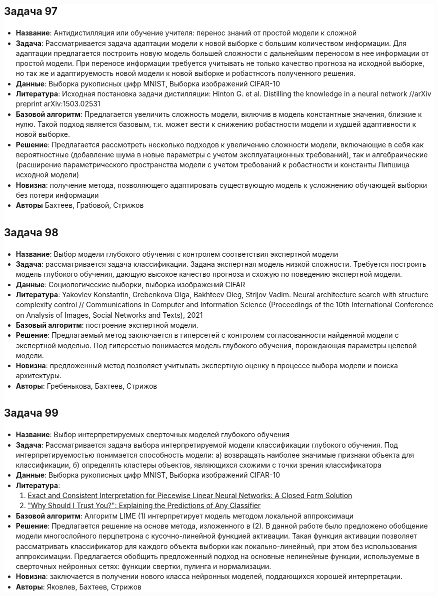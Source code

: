 ## Задача 97
* __Название__: Антидистилляция или обучение учителя: перенос знаний от простой модели к сложной
* __Задача__: Рассматривается задача адаптации модели к новой выборке с большим количеством информации. Для адаптации предлагается построить новую модель большей сложности с дальнейшим переносом в нее информации от простой модели. При переносе информации требуется учитывать не только качество прогноза на исходной выборке, но так же и адаптируемость новой модели к новой выборке и робастнсоть полученного решения.
* __Данные__: Выборка рукописных цифр MNIST, Выборка изображений CIFAR-10
* __Литература__: Исходная постановка задачи дистилляции: Hinton G. et al. Distilling the knowledge in a neural network //arXiv preprint arXiv:1503.02531
* __Базовой алгоритм__: Предлагается увеличить сложность модели, включив в модель константные значения, близкие к нулю. Такой подход является базовым, т.к. может вести к снижению робастности модели и худшей адаптивности к новой выборке.
* __Решение__: Предлагается рассмотреть несколько подходов к увеличению сложности модели, включающие в себя как вероятностные  (добавление шума в новые параметры с учетом эксплуатационных требований), так и алгебраические (расширение параметрического пространства модели с учетом требований к робастности и константы Липшица исходной модели)
* __Новизна__: получение метода, позволяющего адаптировать существующую модель к усложнению обучающей выборки без потери информации
* __Авторы__ Бахтеев, Грабовой, Стрижов

## Задача 98
* __Название__: Выбор модели глубокого обучения с контролем соответствия экспертной модели
* __Задача__: рассматривается задача классификации. Задана экспертная модель низкой сложности. Требуется построить модель глубокого обучения, дающую высокое качество прогноза и схожую по поведению экспертной модели.
* __Данные__: Социологические выборки, выборка изображений CIFAR
* __Литература__: Yakovlev Konstantin, Grebenkova Olga, Bakhteev Oleg, Strijov Vadim. Neural architecture search with structure complexity control // Communications in Computer and Information Science (Proceedings of the 10th International Conference on Analysis of Images, Social Networks and Texts), 2021
* __Базовый алгоритм__: построение экспертной модели.
* __Решение__: Предлагаемый метод заключается в гиперсетей с контролем согласованности найденной модели с экспертной моделью. Под гиперсетью понимается модель глубокого обучения, порождающая параметры целевой модели.
* __Новизна__: предложенный метод позволяет учитывать экспертную оценку в процессе выбора модели и поиска архитектуры.
* __Авторы__: Гребенькова, Бахтеев, Стрижов

## Задача 99
* __Название__: Выбор интерпретируемых сверточных моделей глубокого обучения
* __Задача__: Рассматривается задача выбора интерпретируемой модели классификации глубокого обучения. Под интерпретируемостью понимается способность модели: а) возвращать наиболее значимые признаки объекта для классификации, б) определять кластеры объектов, являющихся схожими с точки зрения классификатора
* __Данные__: Выборка рукописных цифр MNIST, Выборка изображений CIFAR-10
* __Литература__:
  1) [Exact and Consistent Interpretation for Piecewise Linear Neural Networks: A Closed Form Solution](https://arxiv.org/pdf/1802.06259.pdf)
  2) ["Why Should I Trust You?": Explaining the Predictions of Any Classifier](https://arxiv.org/abs/1602.04938)
* __Базовой алгоритм__: Алгоритм LIME (1) интерпретирует модель методом локальной аппроксимаци
* __Решение__: Предлагается решение на основе метода, изложенного в (2). В данной работе было предложено обобщение модели многослойного перцпетрона с кусочно-линейной функцией активации. Такая функция активации позволяет рассматривать классификатор для каждого объекта выборки как локально-линейный, при этом без использования аппроксимации. Предлагается обобщить предложенный подход на основные нелинейные функции, используемые в сверточных нейронных сетях: функции свертки, пулинга и нормализации.
* __Новизна__: заключается в получении нового класса нейронных моделей, поддающихся хорошей интерпретации.
* __Авторы__: Яковлев, Бахтеев, Стрижов
